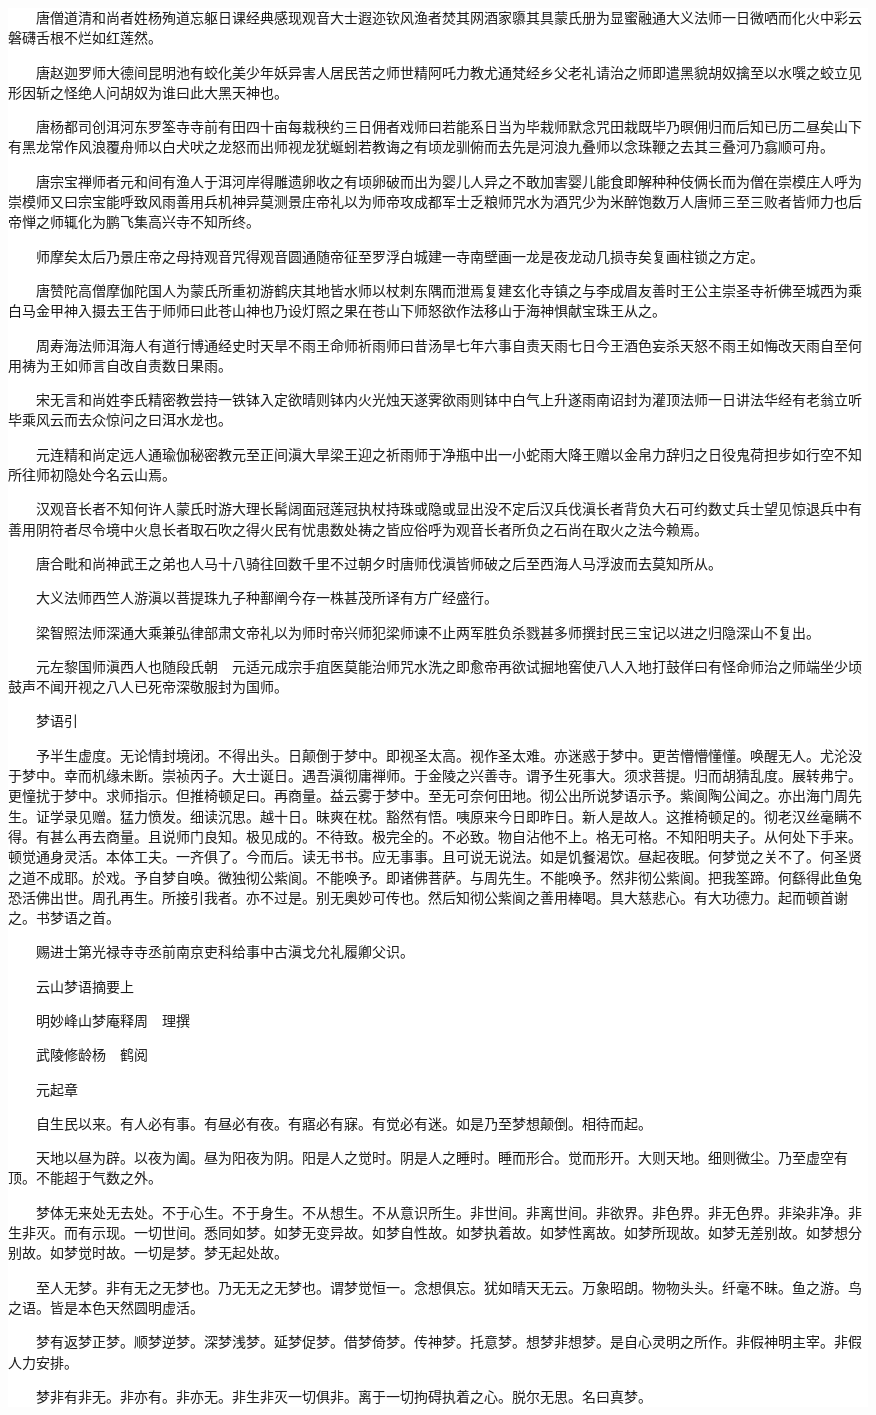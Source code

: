　　唐僧道清和尚者姓杨殉道忘躯日课经典感现观音大士遐迩钦风渔者焚其网酒家隳其具蒙氏册为显蜜融通大义法师一日微哂而化火中彩云磐礴舌根不烂如红莲然。

　　唐赵迦罗师大德间昆明池有蛟化美少年妖异害人居民苦之师世精阿吒力教尤通梵经乡父老礼请治之师即遣黑貌胡奴擒至以水噀之蛟立见形因斩之怪绝人问胡奴为谁曰此大黑天神也。

　　唐杨都司创洱河东罗筌寺寺前有田四十亩每栽秧约三日佣者戏师曰若能系日当为毕栽师默念咒田栽既毕乃暝佣归而后知已历二昼矣山下有黑龙常作风浪覆舟师以白犬吠之龙怒而出师视龙犹蜒蚓若教诲之有顷龙驯俯而去先是河浪九叠师以念珠鞭之去其三叠河乃翕顺可舟。

　　唐宗宝禅师者元和间有渔人于洱河岸得雕遗卵收之有顷卵破而出为婴儿人异之不敢加害婴儿能食即解种种伎俩长而为僧在崇模庄人呼为崇模师又曰宗宝能呼致风雨善用兵机神异莫测景庄帝礼以为师帝攻成都军士乏粮师咒水为酒咒少为米醉饱数万人唐师三至三败者皆师力也后帝惮之师辄化为鹏飞集高兴寺不知所终。

　　师摩矣太后乃景庄帝之母持观音咒得观音圆通随帝征至罗浮白城建一寺南壁画一龙是夜龙动几损寺矣复画柱锁之方定。

　　唐赞陀高僧摩伽陀国人为蒙氏所重初游鹤庆其地皆水师以杖刺东隅而泄焉复建玄化寺镇之与李成眉友善时王公主崇圣寺祈佛至城西为乘白马金甲神入摄去王告于师师曰此苍山神也乃设灯照之果在苍山下师怒欲作法移山于海神惧献宝珠王从之。

　　周寿海法师洱海人有道行博通经史时天旱不雨王命师祈雨师曰昔汤旱七年六事自责天雨七日今王酒色妄杀天怒不雨王如悔改天雨自至何用祷为王如师言自改自责数日果雨。

　　宋无言和尚姓李氏精密教尝持一铁钵入定欲晴则钵内火光烛天遂霁欲雨则钵中白气上升遂雨南诏封为灌顶法师一日讲法华经有老翁立听毕乘风云而去众惊问之曰洱水龙也。

　　元连精和尚定远人通瑜伽秘密教元至正间滇大旱梁王迎之祈雨师于净瓶中出一小蛇雨大降王赠以金帛力辞归之日役鬼荷担步如行空不知所往师初隐处今名云山焉。

　　汉观音长者不知何许人蒙氏时游大理长髯阔面冠莲冠执杖持珠或隐或显出没不定后汉兵伐滇长者背负大石可约数丈兵士望见惊退兵中有善用阴符者尽令境中火息长者取石吹之得火民有忧患数处祷之皆应俗呼为观音长者所负之石尚在取火之法今赖焉。

　　唐合毗和尚神武王之弟也人马十八骑往回数千里不过朝夕时唐师伐滇皆师破之后至西海人马浮波而去莫知所从。

　　大义法师西竺人游滇以菩提珠九子种鄯阐今存一株甚茂所译有方广经盛行。

　　梁智照法师深通大乘兼弘律部肃文帝礼以为师时帝兴师犯梁师谏不止两军胜负杀戮甚多师撰封民三宝记以进之归隐深山不复出。

　　元左黎国师滇西人也随段氏朝　元适元成宗手疽医莫能治师咒水洗之即愈帝再欲试掘地窖使八人入地打鼓佯曰有怪命师治之师端坐少顷鼓声不闻开视之八人已死帝深敬服封为国师。

　　梦语引

　　予半生虚度。无论情封境闭。不得出头。日颠倒于梦中。即视圣太高。视作圣太难。亦迷惑于梦中。更苦懵懵懂懂。唤醒无人。尤沦没于梦中。幸而机缘未断。崇祯丙子。大士诞日。遇吾滇彻庸禅师。于金陵之兴善寺。谓予生死事大。须求菩提。归而胡猜乱度。展转弗宁。更憧扰于梦中。求师指示。但推椅顿足曰。再商量。益云雾于梦中。至无可奈何田地。彻公出所说梦语示予。紫阆陶公闻之。亦出海门周先生。证学录见赠。猛力愤发。细读沉思。越十日。昧爽在枕。豁然有悟。咦原来今日即昨日。新人是故人。这推椅顿足的。彻老汉丝毫瞒不得。有甚么再去商量。且说师门良知。极见成的。不待致。极完全的。不必致。物自沾他不上。格无可格。不知阳明夫子。从何处下手来。顿觉通身灵活。本体工夫。一齐俱了。今而后。读无书书。应无事事。且可说无说法。如是饥餐渴饮。昼起夜眠。何梦觉之关不了。何圣贤之道不成耶。於戏。予自梦自唤。微独彻公紫阆。不能唤予。即诸佛菩萨。与周先生。不能唤予。然非彻公紫阆。把我筌蹄。何繇得此鱼兔恐活佛出世。周孔再生。所接引我者。亦不过是。别无奥妙可传也。然后知彻公紫阆之善用棒喝。具大慈悲心。有大功德力。起而顿首谢之。书梦语之首。

　　赐进士第光禄寺寺丞前南京吏科给事中古滇戈允礼履卿父识。

　　云山梦语摘要上

　　明妙峰山梦庵释周　理撰

　　武陵修龄杨　鹤阅

　　元起章

　　自生民以来。有人必有事。有昼必有夜。有寤必有寐。有觉必有迷。如是乃至梦想颠倒。相待而起。

　　天地以昼为辟。以夜为阖。昼为阳夜为阴。阳是人之觉时。阴是人之睡时。睡而形合。觉而形开。大则天地。细则微尘。乃至虚空有顶。不能超于气数之外。

　　梦体无来处无去处。不于心生。不于身生。不从想生。不从意识所生。非世间。非离世间。非欲界。非色界。非无色界。非染非净。非生非灭。而有示现。一切世间。悉同如梦。如梦无变异故。如梦自性故。如梦执着故。如梦性离故。如梦所现故。如梦无差别故。如梦想分别故。如梦觉时故。一切是梦。梦无起处故。

　　至人无梦。非有无之无梦也。乃无无之无梦也。谓梦觉恒一。念想俱忘。犹如晴天无云。万象昭朗。物物头头。纤毫不昧。鱼之游。鸟之语。皆是本色天然圆明虚活。

　　梦有返梦正梦。顺梦逆梦。深梦浅梦。延梦促梦。借梦倚梦。传神梦。托意梦。想梦非想梦。是自心灵明之所作。非假神明主宰。非假人力安排。

　　梦非有非无。非亦有。非亦无。非生非灭一切俱非。离于一切拘碍执着之心。脱尔无思。名曰真梦。
